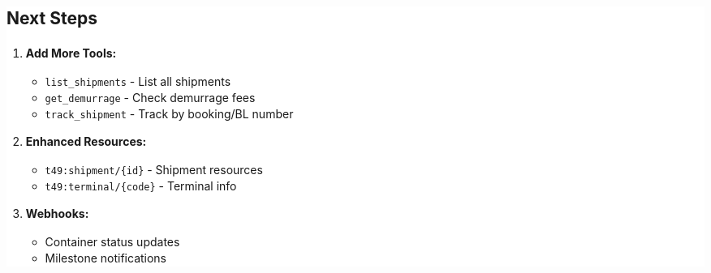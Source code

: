 ## Next Steps

1. **Add More Tools:**
   - `list_shipments` - List all shipments
   - `get_demurrage` - Check demurrage fees
   - `track_shipment` - Track by booking/BL number

2. **Enhanced Resources:**
   - `t49:shipment/{id}` - Shipment resources
   - `t49:terminal/{code}` - Terminal info

3. **Webhooks:**
   - Container status updates
   - Milestone notifications
